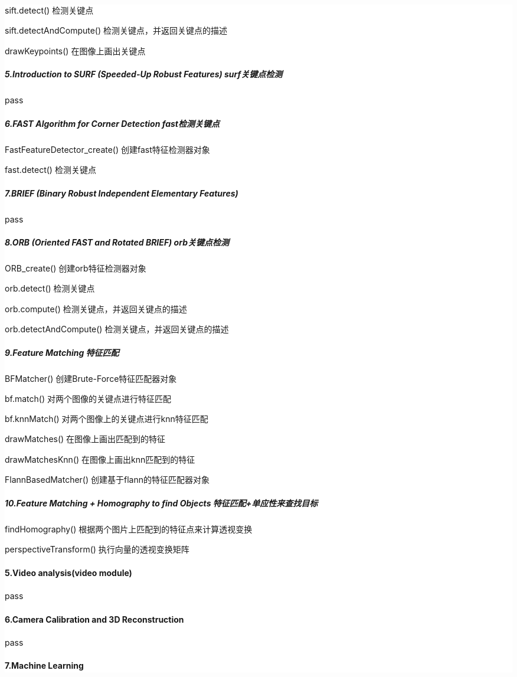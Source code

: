 sift.detect()  检测关键点

sift.detectAndCompute()  检测关键点，并返回关键点的描述

drawKeypoints()  在图像上画出关键点

##### 5.Introduction to SURF (Speeded-Up Robust Features)  surf关键点检测

pass

##### 6.FAST Algorithm for Corner Detection  fast检测关键点

FastFeatureDetector_create()  创建fast特征检测器对象

fast.detect()  检测关键点

##### 7.BRIEF (Binary Robust Independent Elementary Features)

pass

##### 8.ORB (Oriented FAST and Rotated BRIEF)  orb关键点检测

ORB_create()  创建orb特征检测器对象

orb.detect()  检测关键点

orb.compute()  检测关键点，并返回关键点的描述

orb.detectAndCompute()  检测关键点，并返回关键点的描述

##### 9.Feature Matching  特征匹配

BFMatcher()  创建Brute-Force特征匹配器对象

bf.match()  对两个图像的关键点进行特征匹配

bf.knnMatch()  对两个图像上的关键点进行knn特征匹配

drawMatches()  在图像上画出匹配到的特征

drawMatchesKnn()  在图像上画出knn匹配到的特征

FlannBasedMatcher()  创建基于flann的特征匹配器对象

##### 10.Feature Matching + Homography to find Objects  特征匹配+单应性来查找目标

findHomography()  根据两个图片上匹配到的特征点来计算透视变换

perspectiveTransform()  执行向量的透视变换矩阵

#### 5.Video analysis(video module)

pass

#### 6.Camera Calibration and 3D Reconstruction

pass

#### 7.Machine Learning
